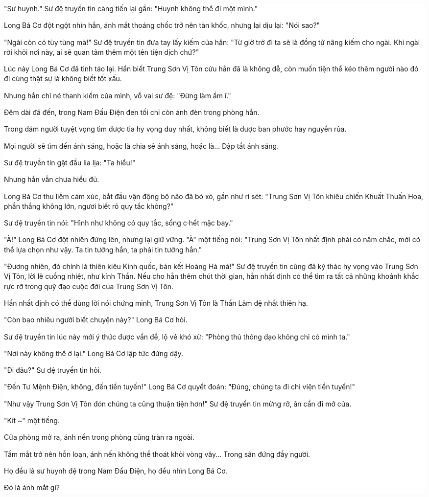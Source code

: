 "Sư huynh." Sư đệ truyền tin càng tiến lại gần: "Huynh không thể đi một mình."

Long Bá Cơ đột ngột nhìn hắn, ánh mắt thoáng chốc trở nên tàn khốc, nhưng lại dịu lại: "Nói sao?"

"Ngài còn có tùy tùng mà!" Sư đệ truyền tin đưa tay lấy kiếm của hắn: "Từ giờ trở đi ta sẽ là đồng tử nâng kiếm cho ngài. Khi ngài rời khỏi nơi này, ai sẽ quan tâm thêm một tên tiện dịch chứ?"

Lúc này Long Bá Cơ đã tỉnh táo lại. Hắn biết Trung Sơn Vị Tôn cứu hắn đã là không dễ, còn muốn tiện thể kéo thêm người nào đó đi cùng thật sự là không biết tốt xấu.

Nhưng hắn chỉ né thanh kiếm của mình, vỗ vai sư đệ: "Đừng làm ầm ĩ."

Đêm dài đã đến, trong Nam Đấu Điện đen tối chỉ còn ánh đèn trong phòng hắn.

Trong đám người tuyệt vọng tìm được tia hy vọng duy nhất, không biết là được ban phước hay nguyền rủa.

Mọi người sẽ tìm đến ánh sáng, hoặc là chia sẻ ánh sáng, hoặc là... Dập tắt ánh sáng.

Sư đệ truyền tin gật đầu lia lịa: "Ta hiểu!"

Nhưng hắn vẫn chưa hiểu đủ.

Long Bá Cơ thu liễm cảm xúc, bắt đầu vận động bộ não đã bỏ xó, gần như rỉ sét: "Trung Sơn Vị Tôn khiêu chiến Khuất Thuấn Hoa, phần thắng không lớn, ngươi biết rõ quy tắc không?"

Sư đệ truyền tin nói: "Hình như không có quy tắc, sống c·hết mặc bay."

"À!" Long Bá Cơ đột nhiên đứng lên, nhưng lại giữ vững. "À" một tiếng nói: "Trung Sơn Vị Tôn nhất định phải có nắm chắc, mới có thể lựa chọn như vậy. Ta tin tưởng hắn, ta phải tin tưởng hắn."

"Đương nhiên, đó chính là thiên kiêu Kinh quốc, bán kết Hoàng Hà mà!" Sư đệ truyền tin cũng đã ký thác hy vọng vào Trung Sơn Vị Tôn, lời lẽ cuồng nhiệt, như kính Thần. Nếu cho hắn thêm chút thời gian, hắn nhất định có thể tìm ra tất cả những khoảnh khắc rực rỡ trong quỹ đạo cuộc đời của Trung Sơn Vị Tôn.

Hắn nhất định có thể dùng lời nói chứng minh, Trung Sơn Vị Tôn là Thần Lâm đệ nhất thiên hạ.

"Còn bao nhiêu người biết chuyện này?" Long Bá Cơ hỏi.

Sư đệ truyền tin lúc này mới ý thức được vấn đề, lộ vẻ khó xử: "Phòng thủ thông đạo không chỉ có mình ta."

"Nơi này không thể ở lại." Long Bá Cơ lập tức đứng dậy.

"Đi đâu?" Sư đệ truyền tin hỏi.

"Đến Tư Mệnh Điện, không, đến tiền tuyến!" Long Bá Cơ quyết đoán: "Đúng, chúng ta đi chi viện tiền tuyến!"

"Như vậy Trung Sơn Vị Tôn đón chúng ta cũng thuận tiện hơn!" Sư đệ truyền tin mừng rỡ, ân cần đi mở cửa.

"Kít ~" một tiếng.

Cửa phòng mở ra, ánh nến trong phòng cũng tràn ra ngoài.

Tầm mắt trở nên hỗn loạn, ánh nến không thể thoát khỏi vòng vây... Trong sân đứng đầy người.

Họ đều là sư huynh đệ trong Nam Đấu Điện, họ đều nhìn Long Bá Cơ.

Đó là ánh mắt gì?
